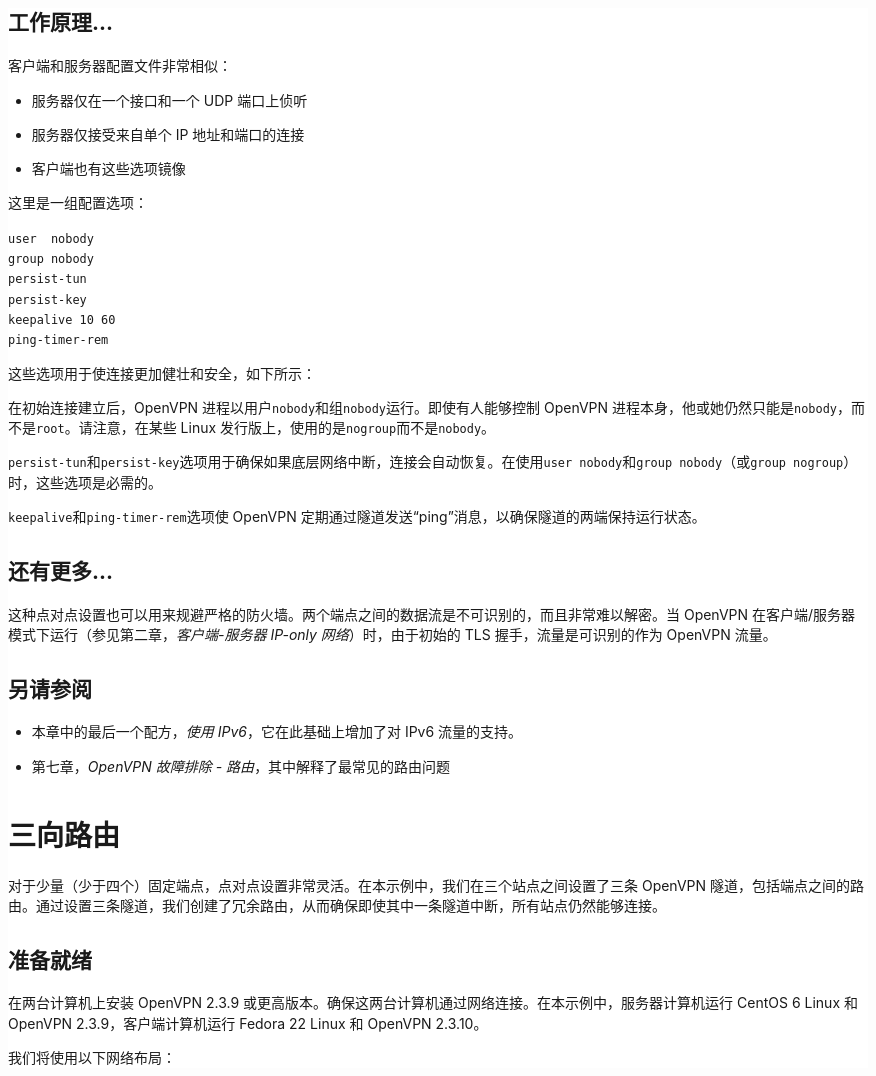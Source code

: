 ## 工作原理...

客户端和服务器配置文件非常相似：

+   服务器仅在一个接口和一个 UDP 端口上侦听

+   服务器仅接受来自单个 IP 地址和端口的连接

+   客户端也有这些选项镜像

这里是一组配置选项：

```
user  nobody 
group nobody 
persist-tun 
persist-key 
keepalive 10 60 
ping-timer-rem 

```

这些选项用于使连接更加健壮和安全，如下所示：

在初始连接建立后，OpenVPN 进程以用户`nobody`和组`nobody`运行。即使有人能够控制 OpenVPN 进程本身，他或她仍然只能是`nobody`，而不是`root`。请注意，在某些 Linux 发行版上，使用的是`nogroup`而不是`nobody`。

`persist-tun`和`persist-key`选项用于确保如果底层网络中断，连接会自动恢复。在使用`user nobody`和`group nobody`（或`group nogroup`）时，这些选项是必需的。

`keepalive`和`ping-timer-rem`选项使 OpenVPN 定期通过隧道发送“ping”消息，以确保隧道的两端保持运行状态。

## 还有更多...

这种点对点设置也可以用来规避严格的防火墙。两个端点之间的数据流是不可识别的，而且非常难以解密。当 OpenVPN 在客户端/服务器模式下运行（参见第二章，*客户端-服务器 IP-only 网络*）时，由于初始的 TLS 握手，流量是可识别的作为 OpenVPN 流量。

## 另请参阅

+   本章中的最后一个配方，*使用 IPv6*，它在此基础上增加了对 IPv6 流量的支持。

+   第七章，*OpenVPN 故障排除 - 路由*，其中解释了最常见的路由问题

# 三向路由

对于少量（少于四个）固定端点，点对点设置非常灵活。在本示例中，我们在三个站点之间设置了三条 OpenVPN 隧道，包括端点之间的路由。通过设置三条隧道，我们创建了冗余路由，从而确保即使其中一条隧道中断，所有站点仍然能够连接。

## 准备就绪

在两台计算机上安装 OpenVPN 2.3.9 或更高版本。确保这两台计算机通过网络连接。在本示例中，服务器计算机运行 CentOS 6 Linux 和 OpenVPN 2.3.9，客户端计算机运行 Fedora 22 Linux 和 OpenVPN 2.3.10。

我们将使用以下网络布局：
